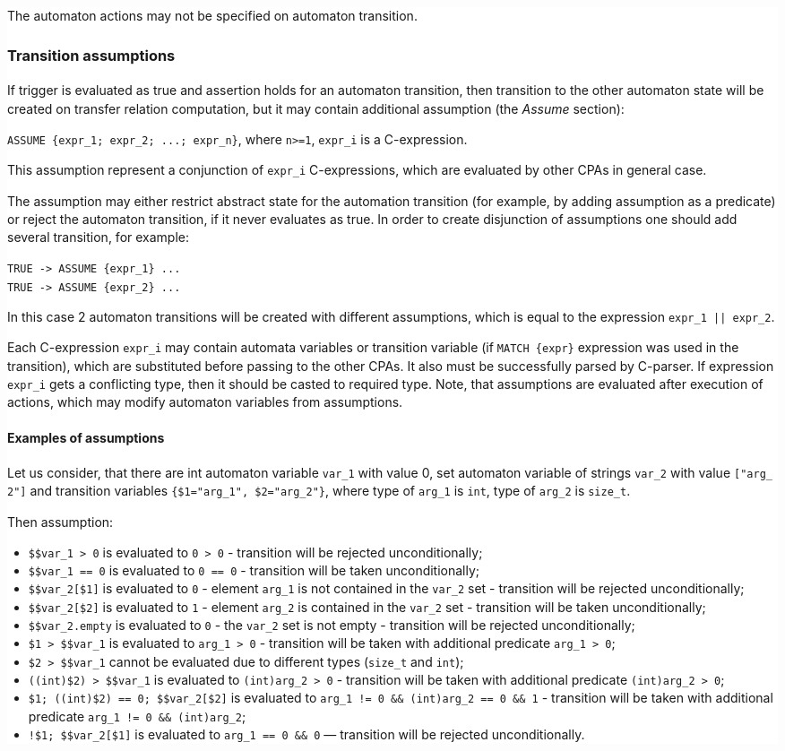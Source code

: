 The automaton actions may not be specified on automaton transition.

### Transition assumptions

If trigger is evaluated as true and assertion holds for an automaton transition, then transition to the other automaton state will be created on transfer relation computation, but it may contain additional assumption (the _Assume_ section):

`ASSUME {expr_1; expr_2; ...; expr_n}`, where `n>=1`, `expr_i` is a C-expression.

This assumption represent a conjunction of `expr_i` C-expressions, which are evaluated by other CPAs in general case.

The assumption may either restrict abstract state for the automation transition (for example, by adding assumption as a predicate) or reject the automaton transition, if it never evaluates as true.
In order to create disjunction of assumptions one should add several transition, for example:

```
TRUE -> ASSUME {expr_1} ...
TRUE -> ASSUME {expr_2} ...
```
In this case 2 automaton transitions will be created with different assumptions, which is equal to the expression `expr_1 || expr_2`.

Each C-expression `expr_i` may contain automata variables or transition variable (if `MATCH {expr}` expression was used in the transition), which are substituted before passing to the other CPAs.
It also must be successfully parsed by C-parser.
If expression `expr_i` gets a conflicting type, then it should be casted to required type.
Note, that assumptions are evaluated after execution of actions, which may modify automaton variables from assumptions.

#### Examples of assumptions

Let us consider, that there are int automaton variable `var_1` with value 0, set automaton variable of strings `var_2` with value `["arg_2"]` and transition variables `{$1="arg_1", $2="arg_2"}`, where type of `arg_1` is `int`, type of `arg_2` is `size_t`.

Then assumption:
 * `$$var_1 > 0` is evaluated to `0 > 0` - transition will be rejected unconditionally;
 * `$$var_1 == 0` is evaluated to `0 == 0` - transition will be taken unconditionally;
 * `$$var_2[$1]` is evaluated to `0` - element `arg_1` is not contained in the `var_2` set - transition will be rejected unconditionally;
 * `$$var_2[$2]` is evaluated to `1` - element `arg_2` is contained in the `var_2` set - transition will be taken unconditionally;
 * `$$var_2.empty` is evaluated to `0` - the `var_2` set is not empty - transition will be rejected unconditionally;
 * `$1 > $$var_1` is evaluated to `arg_1 > 0` - transition will be taken with additional predicate `arg_1 > 0`;
 * `$2 > $$var_1` cannot be evaluated due to different types (`size_t` and `int`);
 * `((int)$2) > $$var_1` is evaluated to `(int)arg_2 > 0` - transition will be taken with additional predicate `(int)arg_2 > 0`;
 * `$1; ((int)$2) == 0; $$var_2[$2]` is evaluated to `arg_1 != 0 && (int)arg_2 == 0 && 1` - transition will be taken with additional predicate `arg_1 != 0 && (int)arg_2`;
 * `!$1; $$var_2[$1]` is evaluated to `arg_1 == 0 && 0` &mdash; transition will be rejected unconditionally.
